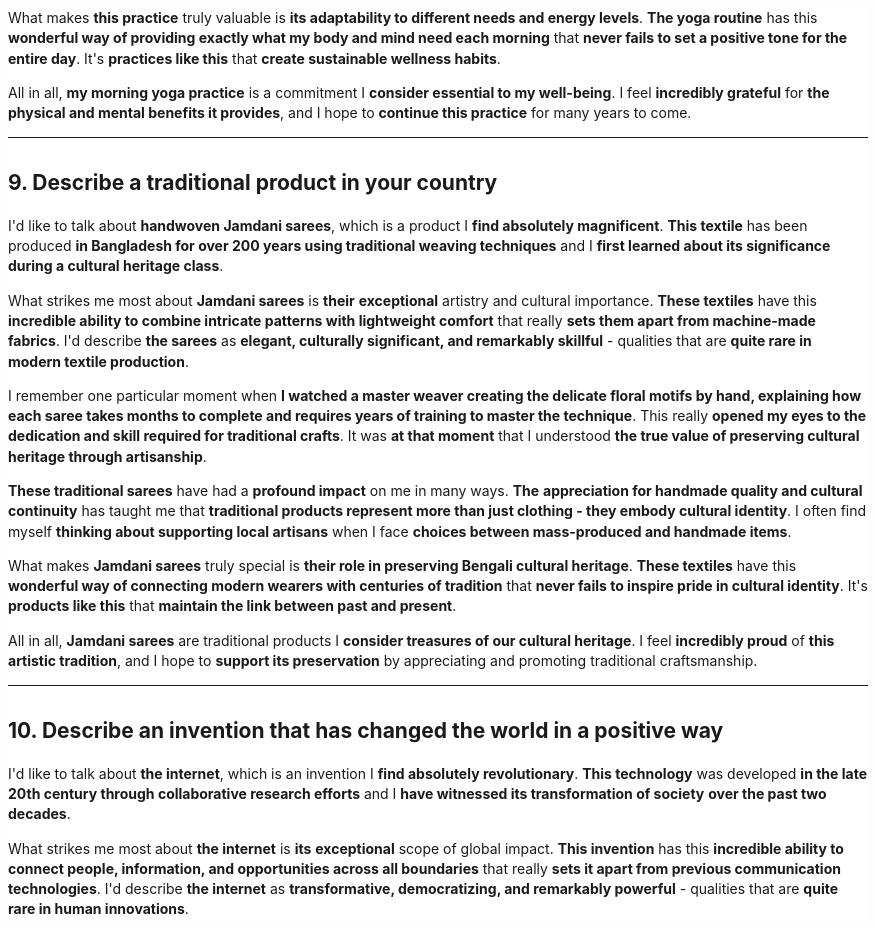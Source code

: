 What makes **this practice** truly valuable is **its adaptability to different needs and energy levels**. **The yoga routine** has this **wonderful way of providing exactly what my body and mind need each morning** that **never fails to set a positive tone for the entire day**. It's **practices like this** that **create sustainable wellness habits**.

All in all, **my morning yoga practice** is a commitment I **consider essential to my well-being**. I feel **incredibly grateful** for **the physical and mental benefits it provides**, and I hope to **continue this practice** for many years to come.

---

## **9. Describe a traditional product in your country**

I'd like to talk about **handwoven Jamdani sarees**, which is a product I **find absolutely magnificent**. **This textile** has been produced **in Bangladesh for over 200 years using traditional weaving techniques** and I **first learned about its significance** **during a cultural heritage class**.

What strikes me most about **Jamdani sarees** is **their** **exceptional** artistry and cultural importance. **These textiles** have this **incredible ability to combine intricate patterns with lightweight comfort** that really **sets them apart from machine-made fabrics**. I'd describe **the sarees** as **elegant, culturally significant, and remarkably skillful** - qualities that are **quite rare in modern textile production**.

I remember one particular moment when **I watched a master weaver creating the delicate floral motifs by hand, explaining how each saree takes months to complete and requires years of training to master the technique**. This really **opened my eyes to the dedication and skill required for traditional crafts**. It was **at that moment** that I understood **the true value of preserving cultural heritage through artisanship**.

**These traditional sarees** have had a **profound impact** on me in many ways. **The** **appreciation for handmade quality and cultural continuity** has taught me that **traditional products represent more than just clothing - they embody cultural identity**. I often find myself **thinking about supporting local artisans** when I face **choices between mass-produced and handmade items**.

What makes **Jamdani sarees** truly special is **their role in preserving Bengali cultural heritage**. **These textiles** have this **wonderful way of connecting modern wearers with centuries of tradition** that **never fails to inspire pride in cultural identity**. It's **products like this** that **maintain the link between past and present**.

All in all, **Jamdani sarees** are traditional products I **consider treasures of our cultural heritage**. I feel **incredibly proud** of **this artistic tradition**, and I hope to **support its preservation** by appreciating and promoting traditional craftsmanship.

---

## **10. Describe an invention that has changed the world in a positive way**

I'd like to talk about **the internet**, which is an invention I **find absolutely revolutionary**. **This technology** was developed **in the late 20th century through collaborative research efforts** and I **have witnessed its transformation of society** **over the past two decades**.

What strikes me most about **the internet** is **its** **exceptional** scope of global impact. **This invention** has this **incredible ability to connect people, information, and opportunities across all boundaries** that really **sets it apart from previous communication technologies**. I'd describe **the internet** as **transformative, democratizing, and remarkably powerful** - qualities that are **quite rare in human innovations**.
